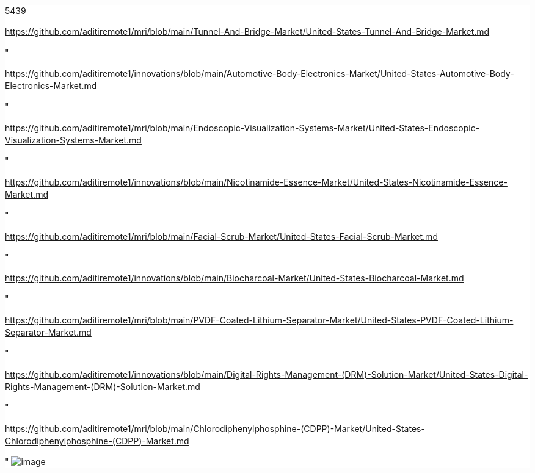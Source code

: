 5439</p><p><a href="https://github.com/aditiremote1/mri/blob/main/Tunnel-And-Bridge-Market/United-States-Tunnel-And-Bridge-Market.md">https://github.com/aditiremote1/mri/blob/main/Tunnel-And-Bridge-Market/United-States-Tunnel-And-Bridge-Market.md</a></p>"<p><a href="https://github.com/aditiremote1/innovations/blob/main/Automotive-Body-Electronics-Market/United-States-Automotive-Body-Electronics-Market.md">https://github.com/aditiremote1/innovations/blob/main/Automotive-Body-Electronics-Market/United-States-Automotive-Body-Electronics-Market.md</a></p>"<p><a href="https://github.com/aditiremote1/mri/blob/main/Endoscopic-Visualization-Systems-Market/United-States-Endoscopic-Visualization-Systems-Market.md">https://github.com/aditiremote1/mri/blob/main/Endoscopic-Visualization-Systems-Market/United-States-Endoscopic-Visualization-Systems-Market.md</a></p>"<p><a href="https://github.com/aditiremote1/innovations/blob/main/Nicotinamide-Essence-Market/United-States-Nicotinamide-Essence-Market.md">https://github.com/aditiremote1/innovations/blob/main/Nicotinamide-Essence-Market/United-States-Nicotinamide-Essence-Market.md</a></p>"<p><a href="https://github.com/aditiremote1/mri/blob/main/Facial-Scrub-Market/United-States-Facial-Scrub-Market.md">https://github.com/aditiremote1/mri/blob/main/Facial-Scrub-Market/United-States-Facial-Scrub-Market.md</a></p>"<p><a href="https://github.com/aditiremote1/innovations/blob/main/Biocharcoal-Market/United-States-Biocharcoal-Market.md">https://github.com/aditiremote1/innovations/blob/main/Biocharcoal-Market/United-States-Biocharcoal-Market.md</a></p>"<p><a href="https://github.com/aditiremote1/mri/blob/main/PVDF-Coated-Lithium-Separator-Market/United-States-PVDF-Coated-Lithium-Separator-Market.md">https://github.com/aditiremote1/mri/blob/main/PVDF-Coated-Lithium-Separator-Market/United-States-PVDF-Coated-Lithium-Separator-Market.md</a></p>"<p><a href="https://github.com/aditiremote1/innovations/blob/main/Digital-Rights-Management-(DRM)-Solution-Market/United-States-Digital-Rights-Management-(DRM)-Solution-Market.md">https://github.com/aditiremote1/innovations/blob/main/Digital-Rights-Management-(DRM)-Solution-Market/United-States-Digital-Rights-Management-(DRM)-Solution-Market.md</a></p>"<p><a href="https://github.com/aditiremote1/mri/blob/main/Chlorodiphenylphosphine-(CDPP)-Market/United-States-Chlorodiphenylphosphine-(CDPP)-Market.md">https://github.com/aditiremote1/mri/blob/main/Chlorodiphenylphosphine-(CDPP)-Market/United-States-Chlorodiphenylphosphine-(CDPP)-Market.md</a></p>"
![image](https://github.com/user-attachments/assets/410f6fb1-dafc-4051-923b-21d0d920d37f)
